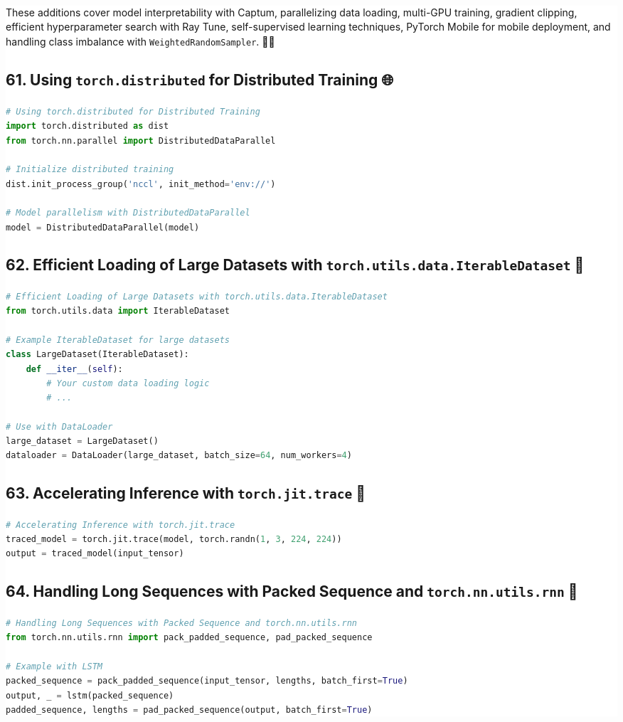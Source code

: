 
These additions cover model interpretability with Captum, parallelizing data loading, multi-GPU training, gradient clipping, efficient hyperparameter search with Ray Tune, self-supervised learning techniques, PyTorch Mobile for mobile deployment, and handling class imbalance with `WeightedRandomSampler`. 🚀🔥


## **61. Using `torch.distributed` for Distributed Training 🌐**

```python
# Using torch.distributed for Distributed Training
import torch.distributed as dist
from torch.nn.parallel import DistributedDataParallel

# Initialize distributed training
dist.init_process_group('nccl', init_method='env://')

# Model parallelism with DistributedDataParallel
model = DistributedDataParallel(model)
```

## **62. Efficient Loading of Large Datasets with `torch.utils.data.IterableDataset` 📂**

```python
# Efficient Loading of Large Datasets with torch.utils.data.IterableDataset
from torch.utils.data import IterableDataset

# Example IterableDataset for large datasets
class LargeDataset(IterableDataset):
    def __iter__(self):
        # Your custom data loading logic
        # ...

# Use with DataLoader
large_dataset = LargeDataset()
dataloader = DataLoader(large_dataset, batch_size=64, num_workers=4)
```

## **63. Accelerating Inference with `torch.jit.trace` 🚀**

```python
# Accelerating Inference with torch.jit.trace
traced_model = torch.jit.trace(model, torch.randn(1, 3, 224, 224))
output = traced_model(input_tensor)
```

## **64. Handling Long Sequences with Packed Sequence and `torch.nn.utils.rnn` 📏**

```python
# Handling Long Sequences with Packed Sequence and torch.nn.utils.rnn
from torch.nn.utils.rnn import pack_padded_sequence, pad_packed_sequence

# Example with LSTM
packed_sequence = pack_padded_sequence(input_tensor, lengths, batch_first=True)
output, _ = lstm(packed_sequence)
padded_sequence, lengths = pad_packed_sequence(output, batch_first=True)
```
